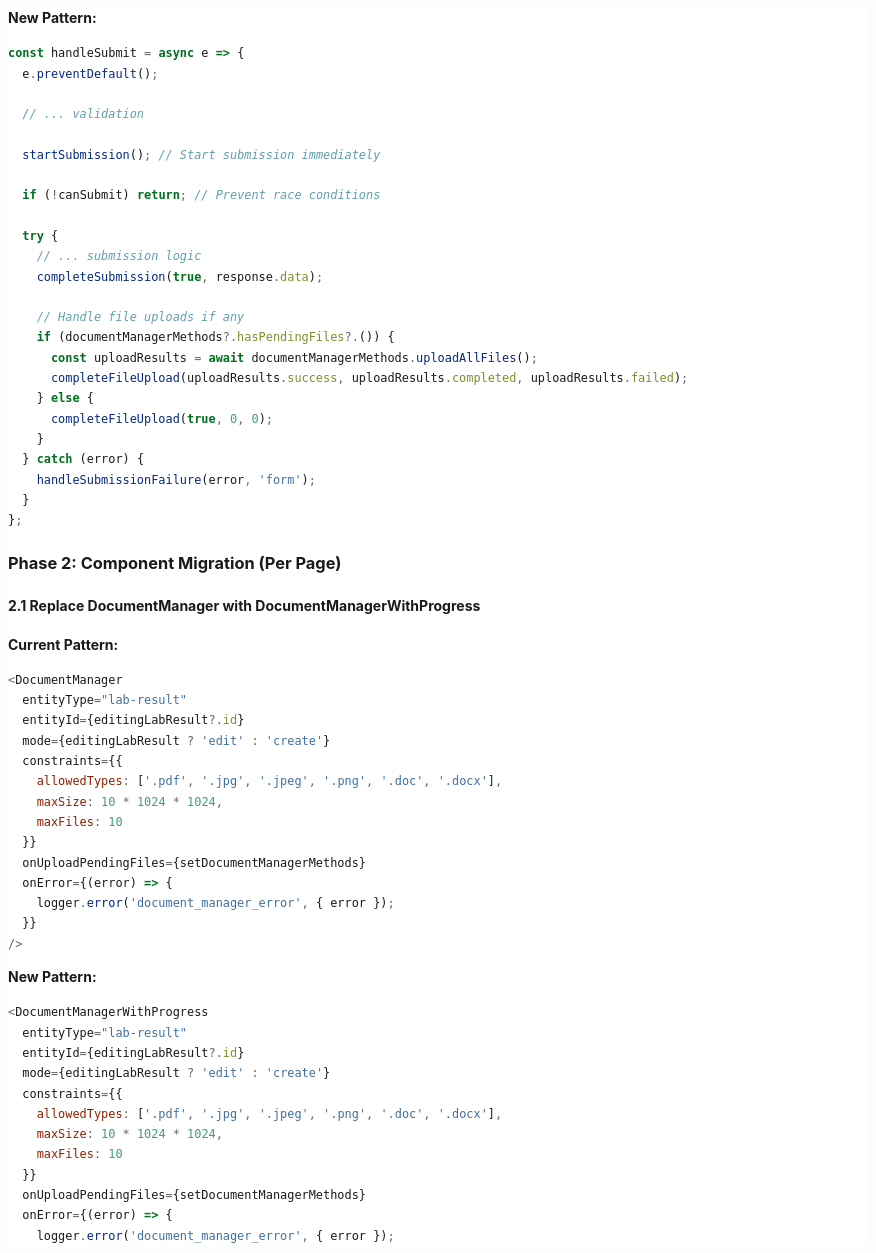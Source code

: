 
**New Pattern:**
```javascript
const handleSubmit = async e => {
  e.preventDefault();
  
  // ... validation
  
  startSubmission(); // Start submission immediately
  
  if (!canSubmit) return; // Prevent race conditions
  
  try {
    // ... submission logic
    completeSubmission(true, response.data);
    
    // Handle file uploads if any
    if (documentManagerMethods?.hasPendingFiles?.()) {
      const uploadResults = await documentManagerMethods.uploadAllFiles();
      completeFileUpload(uploadResults.success, uploadResults.completed, uploadResults.failed);
    } else {
      completeFileUpload(true, 0, 0);
    }
  } catch (error) {
    handleSubmissionFailure(error, 'form');
  }
};
```

### Phase 2: Component Migration (Per Page)

#### 2.1 Replace DocumentManager with DocumentManagerWithProgress
**Current Pattern:**
```javascript
<DocumentManager
  entityType="lab-result"
  entityId={editingLabResult?.id}
  mode={editingLabResult ? 'edit' : 'create'}
  constraints={{
    allowedTypes: ['.pdf', '.jpg', '.jpeg', '.png', '.doc', '.docx'],
    maxSize: 10 * 1024 * 1024,
    maxFiles: 10
  }}
  onUploadPendingFiles={setDocumentManagerMethods}
  onError={(error) => {
    logger.error('document_manager_error', { error });
  }}
/>
```

**New Pattern:**
```javascript
<DocumentManagerWithProgress
  entityType="lab-result"
  entityId={editingLabResult?.id}
  mode={editingLabResult ? 'edit' : 'create'}
  constraints={{
    allowedTypes: ['.pdf', '.jpg', '.jpeg', '.png', '.doc', '.docx'],
    maxSize: 10 * 1024 * 1024,
    maxFiles: 10
  }}
  onUploadPendingFiles={setDocumentManagerMethods}
  onError={(error) => {
    logger.error('document_manager_error', { error });
```